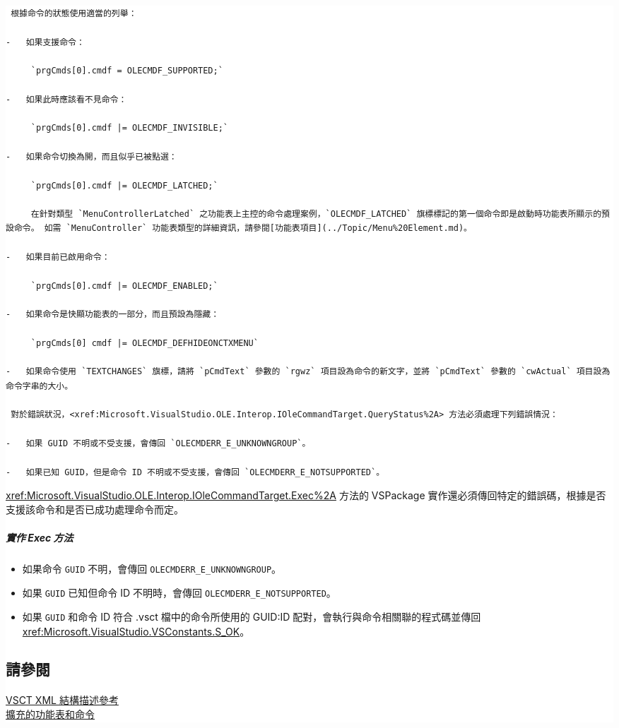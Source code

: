      根據命令的狀態使用適當的列舉：  
  
    -   如果支援命令：  
  
         `prgCmds[0].cmdf = OLECMDF_SUPPORTED;`  
  
    -   如果此時應該看不見命令：  
  
         `prgCmds[0].cmdf |= OLECMDF_INVISIBLE;`  
  
    -   如果命令切換為開，而且似乎已被點選：  
  
         `prgCmds[0].cmdf |= OLECMDF_LATCHED;`  
  
         在針對類型 `MenuControllerLatched` 之功能表上主控的命令處理案例，`OLECMDF_LATCHED` 旗標標記的第一個命令即是啟動時功能表所顯示的預設命令。 如需 `MenuController` 功能表類型的詳細資訊，請參閱[功能表項目](../Topic/Menu%20Element.md)。  
  
    -   如果目前已啟用命令：  
  
         `prgCmds[0].cmdf |= OLECMDF_ENABLED;`  
  
    -   如果命令是快顯功能表的一部分，而且預設為隱藏：  
  
         `prgCmds[0] cmdf |= OLECMDF_DEFHIDEONCTXMENU`  
  
    -   如果命令使用 `TEXTCHANGES` 旗標，請將 `pCmdText` 參數的 `rgwz` 項目設為命令的新文字，並將 `pCmdText` 參數的 `cwActual` 項目設為命令字串的大小。  
  
     對於錯誤狀況，<xref:Microsoft.VisualStudio.OLE.Interop.IOleCommandTarget.QueryStatus%2A> 方法必須處理下列錯誤情況：  
  
    -   如果 GUID 不明或不受支援，會傳回 `OLECMDERR_E_UNKNOWNGROUP`。  
  
    -   如果已知 GUID，但是命令 ID 不明或不受支援，會傳回 `OLECMDERR_E_NOTSUPPORTED`。  
  
 <xref:Microsoft.VisualStudio.OLE.Interop.IOleCommandTarget.Exec%2A> 方法的 VSPackage 實作還必須傳回特定的錯誤碼，根據是否支援該命令和是否已成功處理命令而定。  
  
##### 實作 Exec 方法  
  
-   如果命令 `GUID` 不明，會傳回 `OLECMDERR_E_UNKNOWNGROUP`。  
  
-   如果 `GUID` 已知但命令 ID 不明時，會傳回 `OLECMDERR_E_NOTSUPPORTED`。  
  
-   如果 `GUID` 和命令 ID 符合 .vsct 檔中的命令所使用的 GUID:ID 配對，會執行與命令相關聯的程式碼並傳回 <xref:Microsoft.VisualStudio.VSConstants.S_OK>。  
  
## 請參閱  
 [VSCT XML 結構描述參考](../Topic/VSCT%20XML%20Schema%20Reference.md)   
 [擴充的功能表和命令](../Topic/Extending%20Menus%20and%20Commands.md)